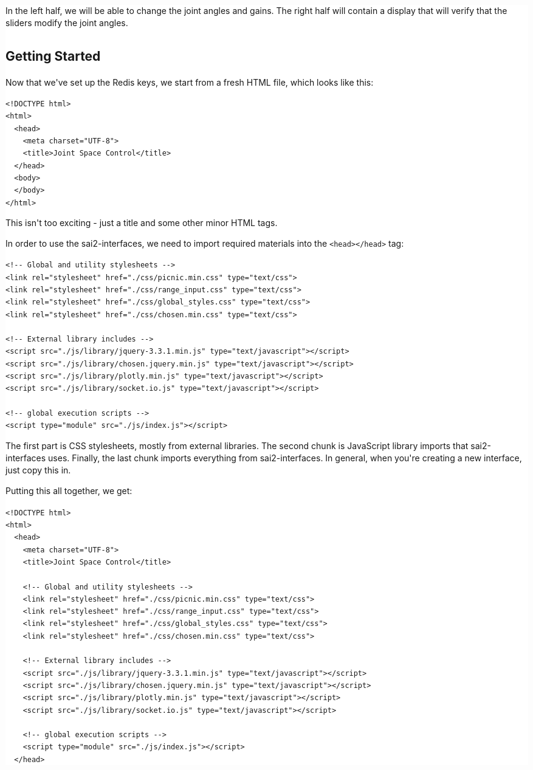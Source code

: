 In the left half, we will be able to change the joint angles and gains. 
The right half will contain a display that will verify that the sliders modify the joint angles.

## Getting Started
Now that we've set up the Redis keys, we start from a fresh HTML file, which looks like this:
```
<!DOCTYPE html>
<html>
  <head>
    <meta charset="UTF-8">
    <title>Joint Space Control</title>
  </head>
  <body>
  </body>
</html>
```
This isn't too exciting - just a title and some other minor HTML tags. 

In order to use the sai2-interfaces, we need to import required materials into the `<head></head>` tag:

```
<!-- Global and utility stylesheets -->
<link rel="stylesheet" href="./css/picnic.min.css" type="text/css">
<link rel="stylesheet" href="./css/range_input.css" type="text/css">
<link rel="stylesheet" href="./css/global_styles.css" type="text/css">
<link rel="stylesheet" href="./css/chosen.min.css" type="text/css">

<!-- External library includes -->
<script src="./js/library/jquery-3.3.1.min.js" type="text/javascript"></script>
<script src="./js/library/chosen.jquery.min.js" type="text/javascript"></script>
<script src="./js/library/plotly.min.js" type="text/javascript"></script>
<script src="./js/library/socket.io.js" type="text/javascript"></script>

<!-- global execution scripts -->
<script type="module" src="./js/index.js"></script>
```

The first part is CSS stylesheets, mostly from external libraries. The second chunk is JavaScript library imports that sai2-interfaces uses.  Finally, the last chunk imports everything from sai2-interfaces. In general, when you're creating a new interface, just copy this in.

Putting this all together, we get:

```
<!DOCTYPE html>
<html>
  <head>
    <meta charset="UTF-8">
    <title>Joint Space Control</title>

    <!-- Global and utility stylesheets -->
    <link rel="stylesheet" href="./css/picnic.min.css" type="text/css">
    <link rel="stylesheet" href="./css/range_input.css" type="text/css">
    <link rel="stylesheet" href="./css/global_styles.css" type="text/css">
    <link rel="stylesheet" href="./css/chosen.min.css" type="text/css">

    <!-- External library includes -->
    <script src="./js/library/jquery-3.3.1.min.js" type="text/javascript"></script>
    <script src="./js/library/chosen.jquery.min.js" type="text/javascript"></script>
    <script src="./js/library/plotly.min.js" type="text/javascript"></script>
    <script src="./js/library/socket.io.js" type="text/javascript"></script>

    <!-- global execution scripts -->
    <script type="module" src="./js/index.js"></script>
  </head>
```
